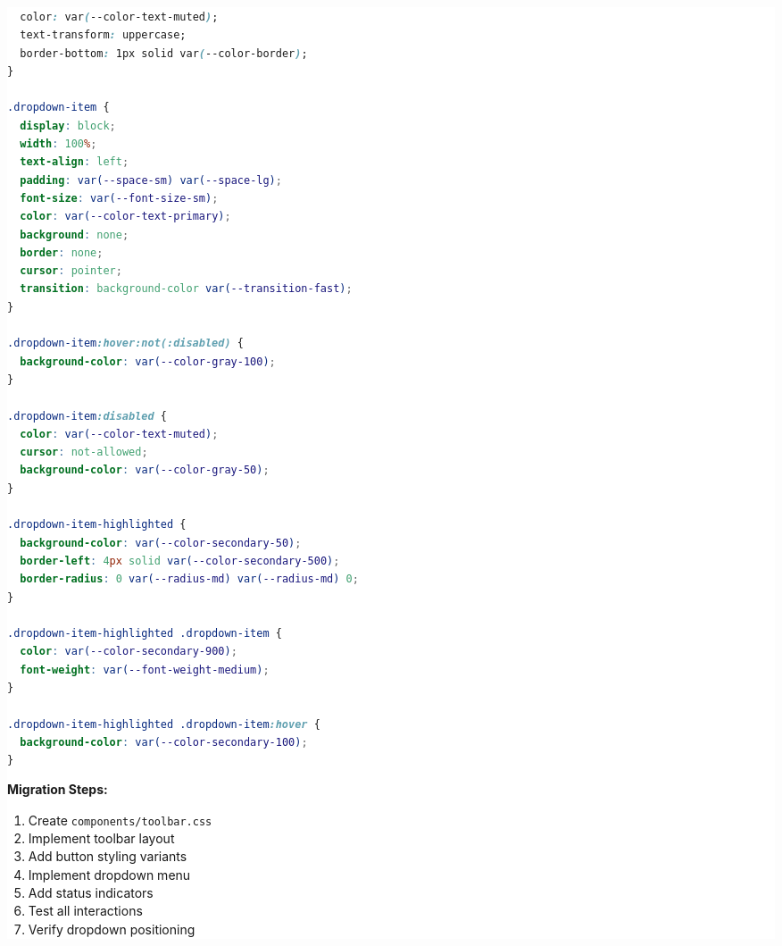 ```css
  color: var(--color-text-muted);
  text-transform: uppercase;
  border-bottom: 1px solid var(--color-border);
}

.dropdown-item {
  display: block;
  width: 100%;
  text-align: left;
  padding: var(--space-sm) var(--space-lg);
  font-size: var(--font-size-sm);
  color: var(--color-text-primary);
  background: none;
  border: none;
  cursor: pointer;
  transition: background-color var(--transition-fast);
}

.dropdown-item:hover:not(:disabled) {
  background-color: var(--color-gray-100);
}

.dropdown-item:disabled {
  color: var(--color-text-muted);
  cursor: not-allowed;
  background-color: var(--color-gray-50);
}

.dropdown-item-highlighted {
  background-color: var(--color-secondary-50);
  border-left: 4px solid var(--color-secondary-500);
  border-radius: 0 var(--radius-md) var(--radius-md) 0;
}

.dropdown-item-highlighted .dropdown-item {
  color: var(--color-secondary-900);
  font-weight: var(--font-weight-medium);
}

.dropdown-item-highlighted .dropdown-item:hover {
  background-color: var(--color-secondary-100);
}
```

**Migration Steps:**
1. Create `components/toolbar.css`
2. Implement toolbar layout
3. Add button styling variants
4. Implement dropdown menu
5. Add status indicators
6. Test all interactions
7. Verify dropdown positioning

